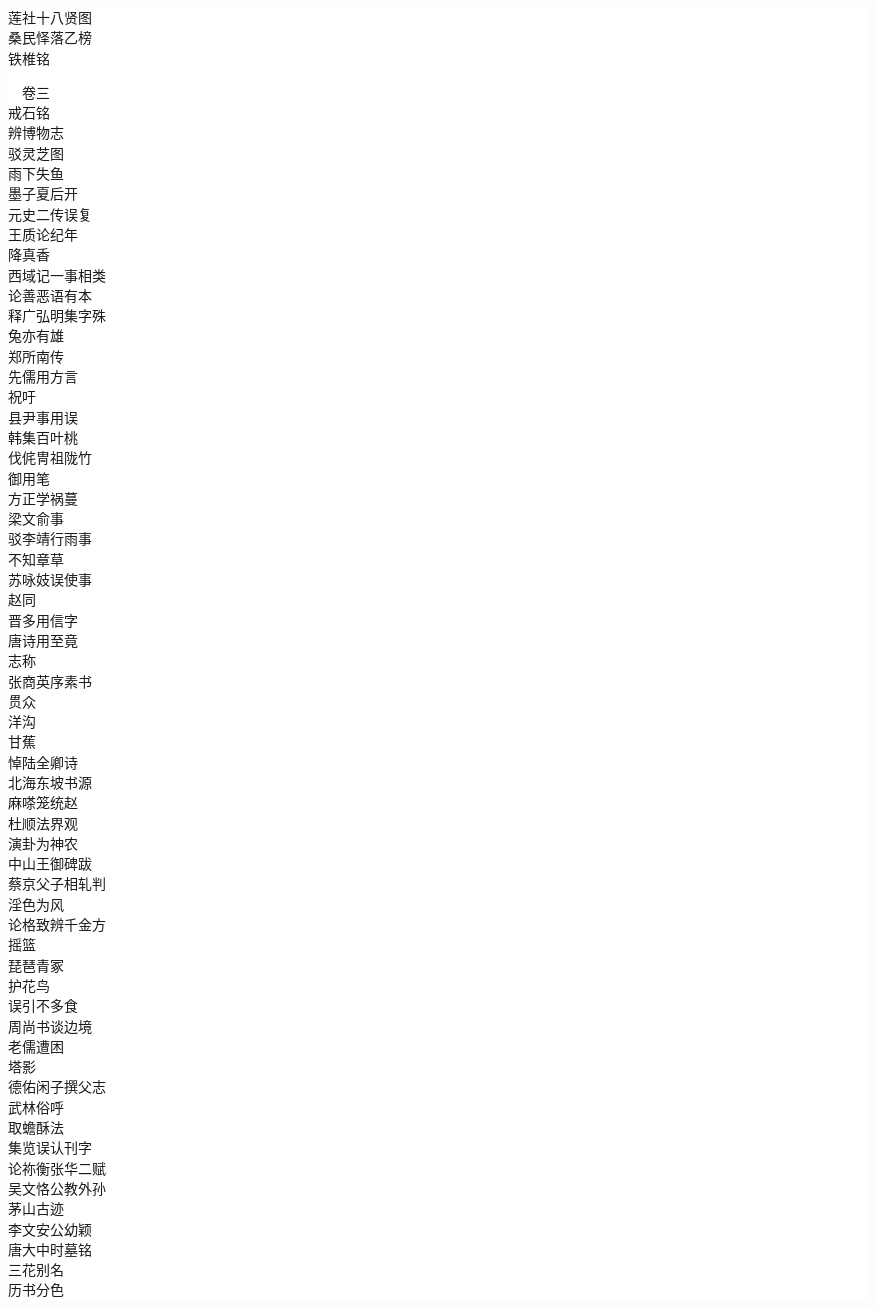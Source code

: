 莲社十八贤图  
桑民怿落乙榜  
铁椎铭  

　卷三  
戒石铭  
辨博物志  
驳灵芝图  
雨下失鱼  
墨子夏后开  
元史二传误复  
王质论纪年  
降真香  
西域记一事相类  
论善恶语有本  
释广弘明集字殊  
兔亦有雄  
郑所南传  
先儒用方言  
祝吁  
县尹事用误  
韩集百叶桃  
伐侂冑祖陇竹  
御用笔  
方正学祸蔓  
梁文俞事  
驳李靖行雨事  
不知章草  
苏咏妓误使事  
赵同  
晋多用信字  
唐诗用至竟  
志称  
张商英序素书  
贯众  
洋沟  
甘蕉  
悼陆全卿诗  
北海东坡书源  
麻嗏笼统赵  
杜顺法界观  
演卦为神农  
中山王御碑跋  
蔡京父子相轧判  
淫色为风  
论格致辨千金方  
摇篮  
琵琶青冢  
护花鸟  
误引不多食  
周尚书谈边境  
老儒遭困  
塔影  
德佑闲子撰父志  
武林俗呼  
取蟾酥法  
集览误认刊字  
论祢衡张华二赋  
吴文恪公教外孙  
茅山古迹  
李文安公幼颖  
唐大中时墓铭  
三花别名  
历书分色  